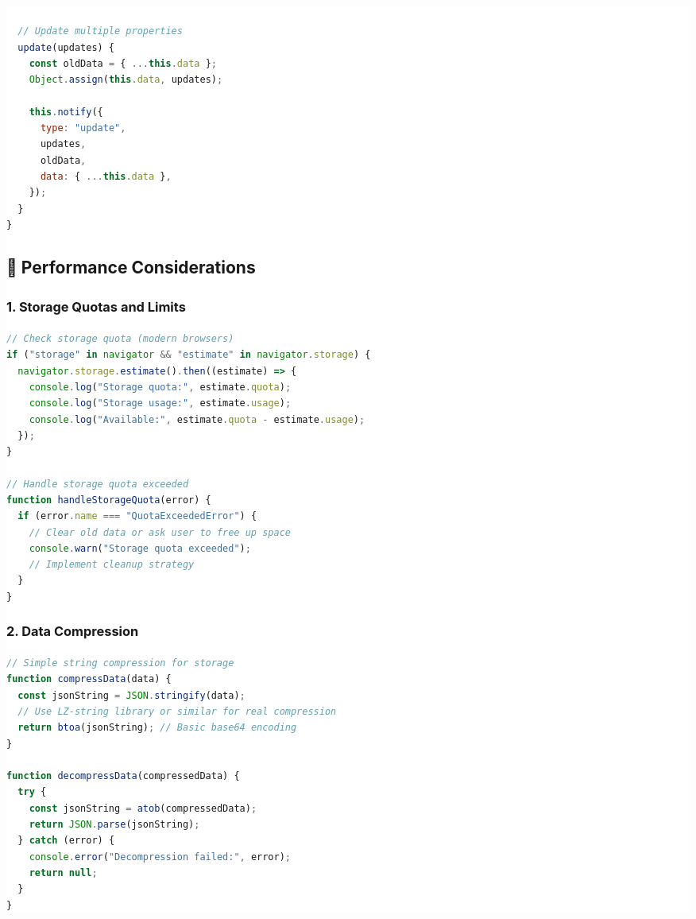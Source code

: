 ```javascript

  // Update multiple properties
  update(updates) {
    const oldData = { ...this.data };
    Object.assign(this.data, updates);

    this.notify({
      type: "update",
      updates,
      oldData,
      data: { ...this.data },
    });
  }
}
```

## 🎯 Performance Considerations

### 1. **Storage Quotas and Limits**

```javascript
// Check storage quota (modern browsers)
if ("storage" in navigator && "estimate" in navigator.storage) {
  navigator.storage.estimate().then((estimate) => {
    console.log("Storage quota:", estimate.quota);
    console.log("Storage usage:", estimate.usage);
    console.log("Available:", estimate.quota - estimate.usage);
  });
}

// Handle storage quota exceeded
function handleStorageQuota(error) {
  if (error.name === "QuotaExceededError") {
    // Clear old data or ask user to free up space
    console.warn("Storage quota exceeded");
    // Implement cleanup strategy
  }
}
```

### 2. **Data Compression**

```javascript
// Simple string compression for storage
function compressData(data) {
  const jsonString = JSON.stringify(data);
  // Use LZ-string library or similar for real compression
  return btoa(jsonString); // Basic base64 encoding
}

function decompressData(compressedData) {
  try {
    const jsonString = atob(compressedData);
    return JSON.parse(jsonString);
  } catch (error) {
    console.error("Decompression failed:", error);
    return null;
  }
}
```
